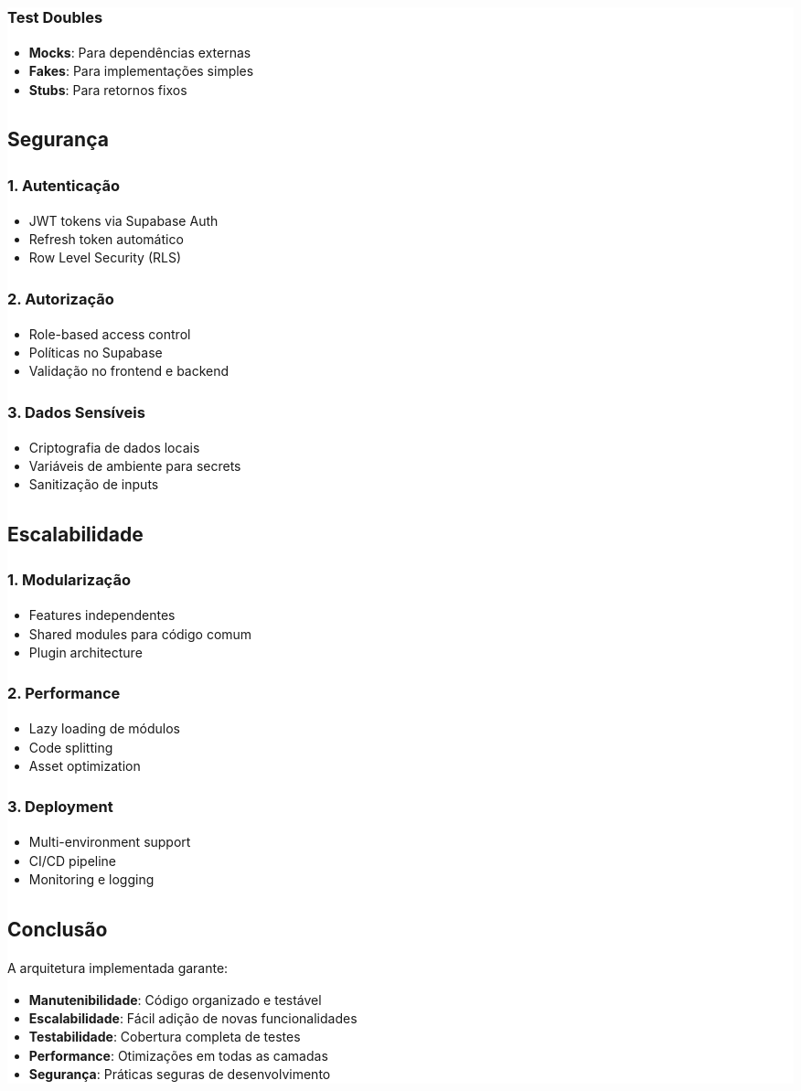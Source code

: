 ### Test Doubles
- **Mocks**: Para dependências externas
- **Fakes**: Para implementações simples
- **Stubs**: Para retornos fixos

## Segurança

### 1. Autenticação
- JWT tokens via Supabase Auth
- Refresh token automático
- Row Level Security (RLS)

### 2. Autorização
- Role-based access control
- Políticas no Supabase
- Validação no frontend e backend

### 3. Dados Sensíveis
- Criptografia de dados locais
- Variáveis de ambiente para secrets
- Sanitização de inputs

## Escalabilidade

### 1. Modularização
- Features independentes
- Shared modules para código comum
- Plugin architecture

### 2. Performance
- Lazy loading de módulos
- Code splitting
- Asset optimization

### 3. Deployment
- Multi-environment support
- CI/CD pipeline
- Monitoring e logging

## Conclusão

A arquitetura implementada garante:
- **Manutenibilidade**: Código organizado e testável
- **Escalabilidade**: Fácil adição de novas funcionalidades
- **Testabilidade**: Cobertura completa de testes
- **Performance**: Otimizações em todas as camadas
- **Segurança**: Práticas seguras de desenvolvimento
